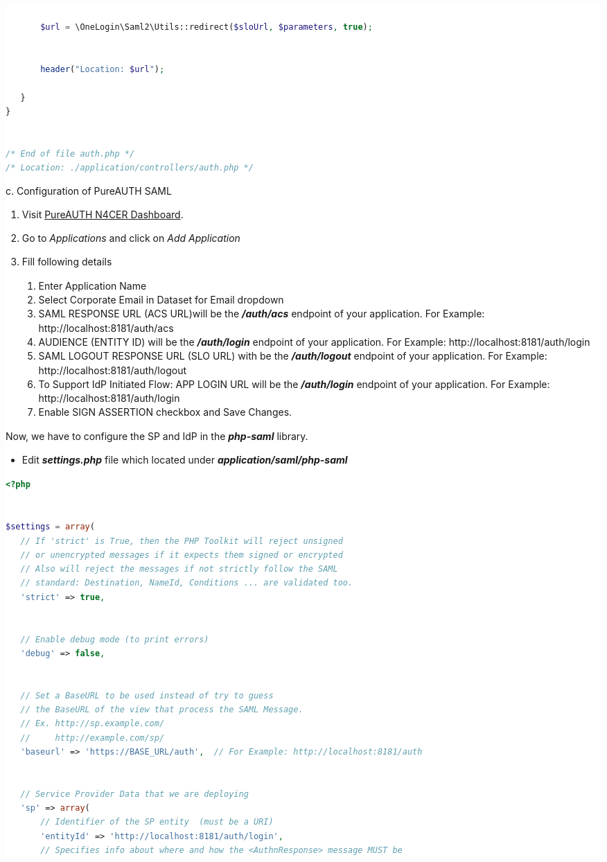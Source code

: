 ```php

       $url = \OneLogin\Saml2\Utils::redirect($sloUrl, $parameters, true);


       header("Location: $url");

   }
}


/* End of file auth.php */
/* Location: ./application/controllers/auth.php */


```

c. Configuration of PureAUTH SAML

1. Visit [PureAUTH N4CER Dashboard](http://live.pureauth.io).
2. Go to *Applications* and click on *Add Application*
3. Fill following details

    1. Enter Application Name
    2. Select Corporate Email in Dataset for Email dropdown
    3. SAML RESPONSE URL (ACS URL)will be the ***/auth/acs*** endpoint of your application. For Example: http://localhost:8181/auth/acs
    4. AUDIENCE (ENTITY ID) will be the ***/auth/login*** endpoint of your application. For Example: http://localhost:8181/auth/login
    5. SAML LOGOUT RESPONSE URL (SLO URL) with be the ***/auth/logout*** endpoint of your application. For Example: http://localhost:8181/auth/logout
    6. To Support IdP Initiated Flow: APP LOGIN URL will be the ***/auth/login*** endpoint of your application. For Example: http://localhost:8181/auth/login
    7. Enable SIGN ASSERTION checkbox and Save Changes.

Now, we have to configure the SP and IdP in the ***php-saml*** library.

- Edit ***settings.php*** file which located under ***application/saml/php-saml*** 

```php
<?php


$settings = array(
   // If 'strict' is True, then the PHP Toolkit will reject unsigned
   // or unencrypted messages if it expects them signed or encrypted
   // Also will reject the messages if not strictly follow the SAML
   // standard: Destination, NameId, Conditions ... are validated too.
   'strict' => true,


   // Enable debug mode (to print errors)
   'debug' => false,


   // Set a BaseURL to be used instead of try to guess
   // the BaseURL of the view that process the SAML Message.
   // Ex. http://sp.example.com/
   //     http://example.com/sp/ 
   'baseurl' => 'https://BASE_URL/auth',  // For Example: http://localhost:8181/auth
 

   // Service Provider Data that we are deploying
   'sp' => array(
       // Identifier of the SP entity  (must be a URI)
       'entityId' => 'http://localhost:8181/auth/login',
       // Specifies info about where and how the <AuthnResponse> message MUST be
```